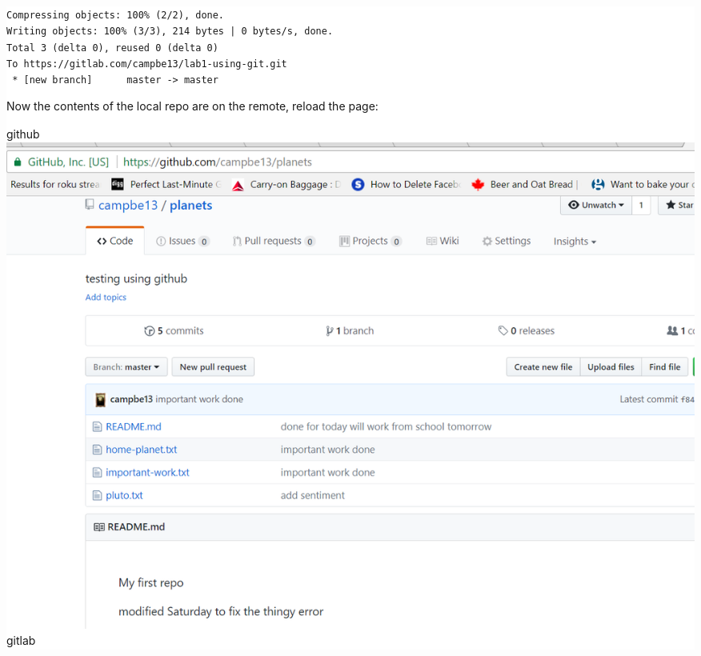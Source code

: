 ``` {.bash}
Compressing objects: 100% (2/2), done.
Writing objects: 100% (3/3), 214 bytes | 0 bytes/s, done.
Total 3 (delta 0), reused 0 (delta 0)
To https://gitlab.com/campbe13/lab1-using-git.git
 * [new branch]      master -> master
```

Now the contents of the local repo are on the remote, reload the page:

github
![](github-images/github-create-repo5.png "fig:github-images/github-create-repo5.png")
gitlab